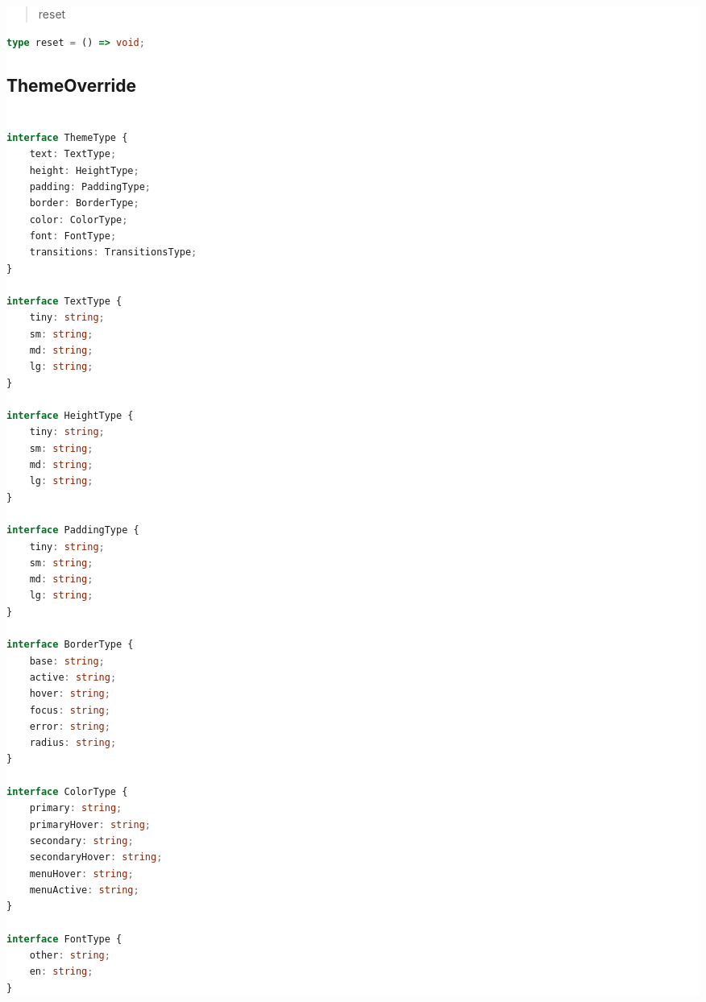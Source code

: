 > reset

```typescript
type reset = () => void;
```


## ThemeOverride
```typescript

interface ThemeType {
    text: TextType;
    height: HeightType;
    padding: PaddingType;
    border: BorderType;
    color: ColorType;
    font: FontType;
    transitions: TransitionsType;
}

interface TextType {
    tiny: string;
    sm: string;
    md: string;
    lg: string;
}

interface HeightType {
    tiny: string;
    sm: string;
    md: string;
    lg: string;
}

interface PaddingType {
    tiny: string;
    sm: string;
    md: string;
    lg: string;
}

interface BorderType {
    base: string;
    active: string;
    hover: string;
    focus: string;
    error: string;
    radius: string;
}

interface ColorType {
    primary: string;
    primaryHover: string;
    secondary: string;
    secondaryHover: string;
    menuHover: string;
    menuActive: string;
}

interface FontType {
    other: string;
    en: string;
}

```